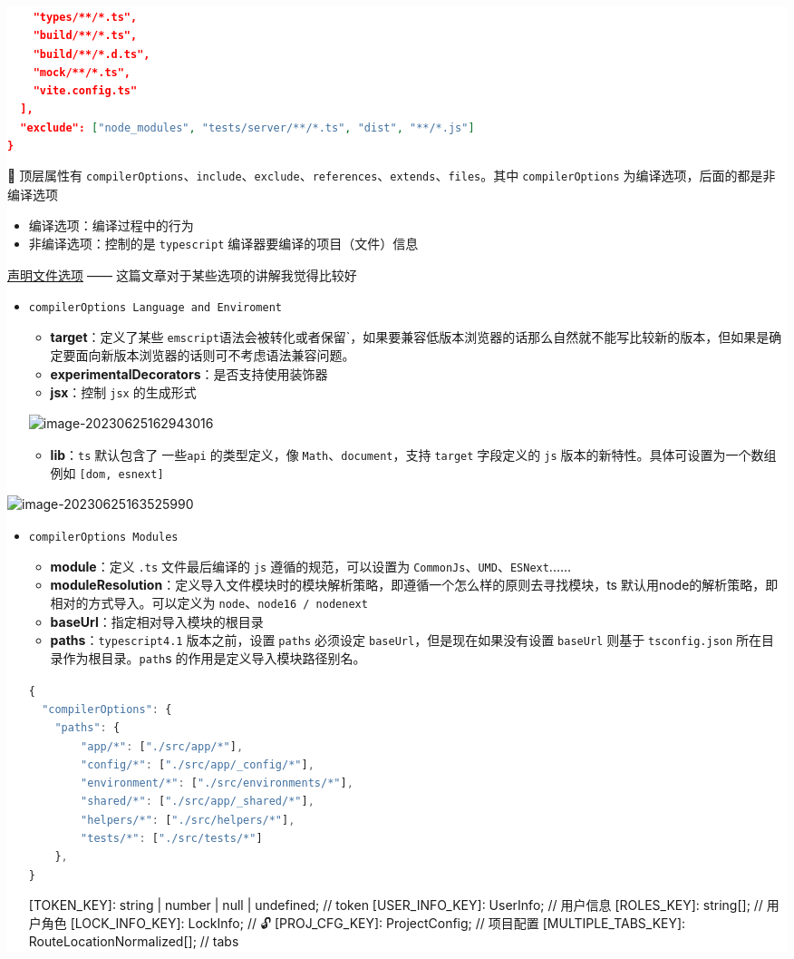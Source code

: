 ```json
    "types/**/*.ts",
    "build/**/*.ts",
    "build/**/*.d.ts",
    "mock/**/*.ts",
    "vite.config.ts"
  ],
  "exclude": ["node_modules", "tests/server/**/*.ts", "dist", "**/*.js"]
}

```

🔐 顶层属性有 `compilerOptions`、`include`、`exclude`、`references`、`extends`、`files`。其中 `compilerOptions` 为编译选项，后面的都是非编译选项

- 编译选项：编译过程中的行为
- 非编译选项：控制的是 `typescript` 编译器要编译的项目（文件）信息

[声明文件选项](https://pengfeixc.com/blogs/javascript/tsconfig) —— 这篇文章对于某些选项的讲解我觉得比较好



- `compilerOptions Language and Enviroment`  

  - **target**：定义了某些 `emscript`语法会被转化或者保留`，如果要兼容低版本浏览器的话那么自然就不能写比较新的版本，但如果是确定要面向新版本浏览器的话则可不考虑语法兼容问题。
  - **experimentalDecorators**：是否支持使用装饰器
  - **jsx**：控制 `jsx` 的生成形式

  ![image-20230625162943016](/home/jzy/Documents/markdown/vben/vben.assets/image-20230625162943016.png)

  - **lib**：`ts` 默认包含了 一些`api` 的类型定义，像 `Math`、`document`，支持 `target` 字段定义的 `js` 版本的新特性。具体可设置为一个数组例如 `[dom, esnext]` 

![image-20230625163525990](/home/jzy/Documents/markdown/vben/vben.assets/image-20230625163525990.png)

- `compilerOptions Modules` 

  - **module**：定义 `.ts` 文件最后编译的 `js` 遵循的规范，可以设置为 `CommonJs`、`UMD`、`ESNext`......
  - **moduleResolution**：定义导入文件模块时的模块解析策略，即遵循一个怎么样的原则去寻找模块，ts 默认用node的解析策略，即相对的方式导入。可以定义为 `node`、`node16 / nodenext`
  - **baseUrl**：指定相对导入模块的根目录
  - **paths**：`typescript4.1` 版本之前，设置 `paths` 必须设定 `baseUrl`，但是现在如果没有设置 `baseUrl` 则基于 `tsconfig.json` 所在目录作为根目录。`path`s 的作用是定义导入模块路径别名。

  ```ts
  {
    "compilerOptions": {
      "paths": {
          "app/*": ["./src/app/*"],
          "config/*": ["./src/app/_config/*"],
          "environment/*": ["./src/environments/*"],
          "shared/*": ["./src/app/_shared/*"],
          "helpers/*": ["./src/helpers/*"],
          "tests/*": ["./src/tests/*"]
      },
  }
  ```


  [TOKEN_KEY]: string | number | null | undefined; // token
  [USER_INFO_KEY]: UserInfo; // 用户信息
  [ROLES_KEY]: string[]; // 用户角色
  [LOCK_INFO_KEY]: LockInfo; // 🔓
  [PROJ_CFG_KEY]: ProjectConfig; // 项目配置
  [MULTIPLE_TABS_KEY]: RouteLocationNormalized[]; // tabs